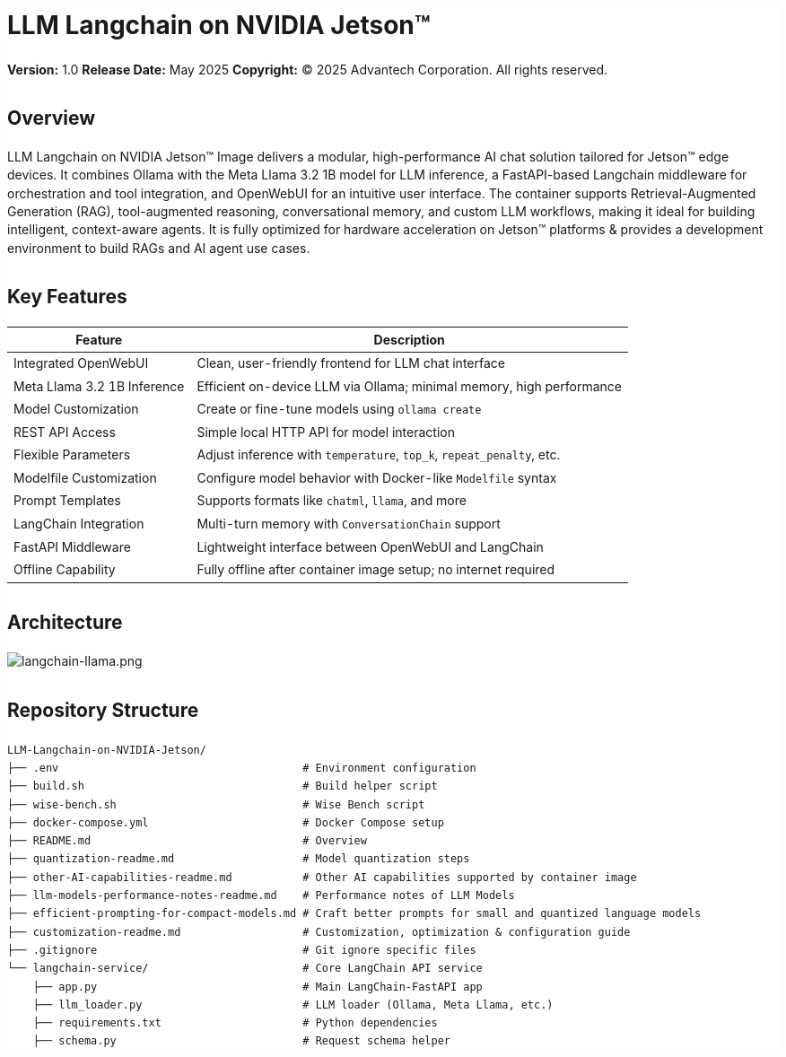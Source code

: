 # LLM Langchain on NVIDIA Jetson™

**Version:** 1.0
**Release Date:** May 2025
**Copyright:** © 2025 Advantech Corporation. All rights reserved.

## Overview
LLM Langchain on NVIDIA Jetson™ Image delivers a modular, high-performance AI chat solution tailored for Jetson™ edge devices. It combines Ollama with the Meta Llama 3.2 1B model for LLM inference, a FastAPI-based Langchain middleware for orchestration and tool integration, and OpenWebUI for an intuitive user interface. The container supports Retrieval-Augmented Generation (RAG), tool-augmented reasoning, conversational memory, and custom LLM workflows, making it ideal for building intelligent, context-aware agents. It is fully optimized for hardware acceleration on Jetson™ platforms & provides a development environment to build RAGs and AI agent use cases.

## Key Features

| Feature                     | Description                                                          |
|-----------------------------|----------------------------------------------------------------------|
| Integrated OpenWebUI        | Clean, user-friendly frontend for LLM chat interface                 |
| Meta Llama 3.2 1B Inference | Efficient on-device LLM via Ollama; minimal memory, high performance |
| Model Customization         | Create or fine-tune models using `ollama create`                     |
| REST API Access             | Simple local HTTP API for model interaction                          |
| Flexible Parameters         | Adjust inference with `temperature`, `top_k`, `repeat_penalty`, etc. |
| Modelfile Customization     | Configure model behavior with Docker-like `Modelfile` syntax         |
| Prompt Templates            | Supports formats like `chatml`, `llama`, and more                    |
| LangChain Integration       | Multi-turn memory with `ConversationChain` support                   |
| FastAPI Middleware          | Lightweight interface between OpenWebUI and LangChain                |
| Offline Capability          | Fully offline after container image setup; no internet required      |

## Architecture
![langchain-llama.png](..%2Fdata%2Farchitectures%2Flangchain-llama.png)

## Repository Structure
```
LLM-Langchain-on-NVIDIA-Jetson/
├── .env                                      # Environment configuration
├── build.sh                                  # Build helper script
├── wise-bench.sh                             # Wise Bench script
├── docker-compose.yml                        # Docker Compose setup
├── README.md                                 # Overview
├── quantization-readme.md                    # Model quantization steps
├── other-AI-capabilities-readme.md           # Other AI capabilities supported by container image
├── llm-models-performance-notes-readme.md    # Performance notes of LLM Models
├── efficient-prompting-for-compact-models.md # Craft better prompts for small and quantized language models
├── customization-readme.md                   # Customization, optimization & configuration guide
├── .gitignore                                # Git ignore specific files
└── langchain-service/                        # Core LangChain API service
    ├── app.py                                # Main LangChain-FastAPI app
    ├── llm_loader.py                         # LLM loader (Ollama, Meta Llama, etc.)
    ├── requirements.txt                      # Python dependencies
    ├── schema.py                             # Request schema helper
```